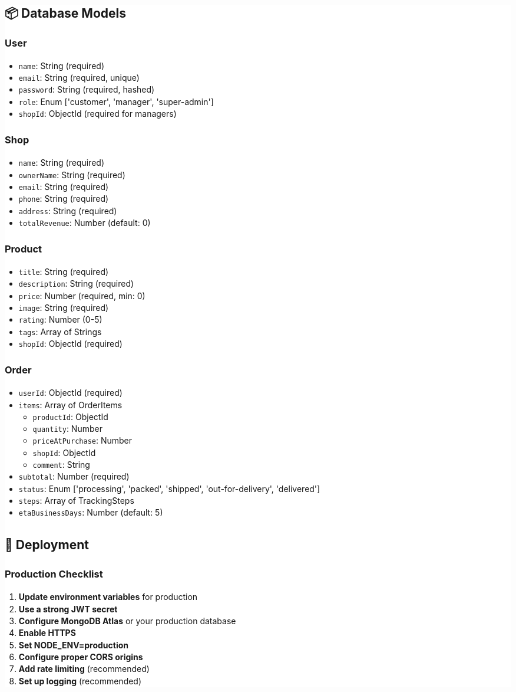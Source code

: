 ## 📦 Database Models

### User
- `name`: String (required)
- `email`: String (required, unique)
- `password`: String (required, hashed)
- `role`: Enum ['customer', 'manager', 'super-admin']
- `shopId`: ObjectId (required for managers)

### Shop
- `name`: String (required)
- `ownerName`: String (required)
- `email`: String (required)
- `phone`: String (required)
- `address`: String (required)
- `totalRevenue`: Number (default: 0)

### Product
- `title`: String (required)
- `description`: String (required)
- `price`: Number (required, min: 0)
- `image`: String (required)
- `rating`: Number (0-5)
- `tags`: Array of Strings
- `shopId`: ObjectId (required)

### Order
- `userId`: ObjectId (required)
- `items`: Array of OrderItems
  - `productId`: ObjectId
  - `quantity`: Number
  - `priceAtPurchase`: Number
  - `shopId`: ObjectId
  - `comment`: String
- `subtotal`: Number (required)
- `status`: Enum ['processing', 'packed', 'shipped', 'out-for-delivery', 'delivered']
- `steps`: Array of TrackingSteps
- `etaBusinessDays`: Number (default: 5)

## 🚀 Deployment

### Production Checklist

1. **Update environment variables** for production
2. **Use a strong JWT secret**
3. **Configure MongoDB Atlas** or your production database
4. **Enable HTTPS**
5. **Set NODE_ENV=production**
6. **Configure proper CORS origins**
7. **Add rate limiting** (recommended)
8. **Set up logging** (recommended)
